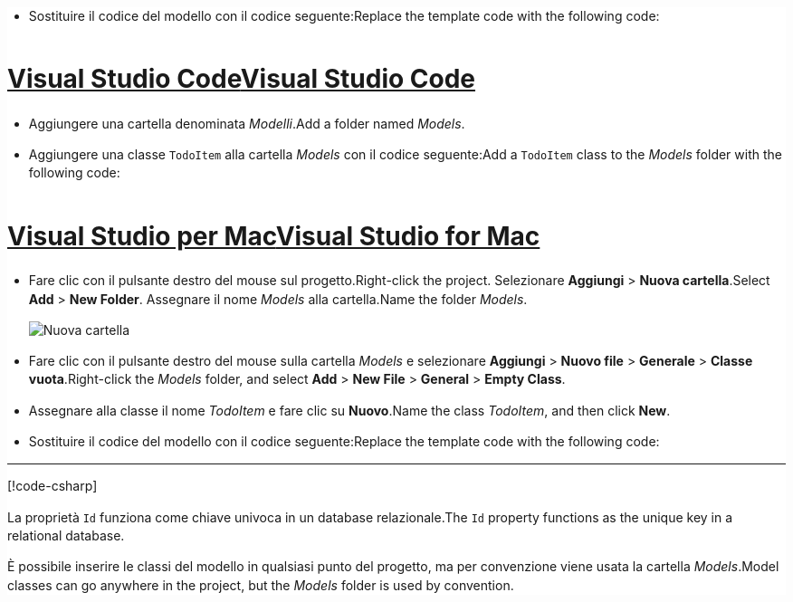 * <span data-ttu-id="2c2b3-198">Sostituire il codice del modello con il codice seguente:</span><span class="sxs-lookup"><span data-stu-id="2c2b3-198">Replace the template code with the following code:</span></span>

# <a name="visual-studio-codetabvisual-studio-code"></a>[<span data-ttu-id="2c2b3-199">Visual Studio Code</span><span class="sxs-lookup"><span data-stu-id="2c2b3-199">Visual Studio Code</span></span>](#tab/visual-studio-code)

* <span data-ttu-id="2c2b3-200">Aggiungere una cartella denominata *Modelli*.</span><span class="sxs-lookup"><span data-stu-id="2c2b3-200">Add a folder named *Models*.</span></span>

* <span data-ttu-id="2c2b3-201">Aggiungere una classe `TodoItem` alla cartella *Models* con il codice seguente:</span><span class="sxs-lookup"><span data-stu-id="2c2b3-201">Add a `TodoItem` class to the *Models* folder with the following code:</span></span>

# <a name="visual-studio-for-mactabvisual-studio-mac"></a>[<span data-ttu-id="2c2b3-202">Visual Studio per Mac</span><span class="sxs-lookup"><span data-stu-id="2c2b3-202">Visual Studio for Mac</span></span>](#tab/visual-studio-mac)

* <span data-ttu-id="2c2b3-203">Fare clic con il pulsante destro del mouse sul progetto.</span><span class="sxs-lookup"><span data-stu-id="2c2b3-203">Right-click the project.</span></span> <span data-ttu-id="2c2b3-204">Selezionare **Aggiungi** > **Nuova cartella**.</span><span class="sxs-lookup"><span data-stu-id="2c2b3-204">Select **Add** > **New Folder**.</span></span> <span data-ttu-id="2c2b3-205">Assegnare il nome *Models* alla cartella.</span><span class="sxs-lookup"><span data-stu-id="2c2b3-205">Name the folder *Models*.</span></span>

  ![Nuova cartella](first-web-api-mac/_static/folder.png)

* <span data-ttu-id="2c2b3-207">Fare clic con il pulsante destro del mouse sulla cartella *Models* e selezionare **Aggiungi** > **Nuovo file** > **Generale** > **Classe vuota**.</span><span class="sxs-lookup"><span data-stu-id="2c2b3-207">Right-click the *Models* folder, and select **Add** > **New File** > **General** > **Empty Class**.</span></span>

* <span data-ttu-id="2c2b3-208">Assegnare alla classe il nome *TodoItem* e fare clic su **Nuovo**.</span><span class="sxs-lookup"><span data-stu-id="2c2b3-208">Name the class *TodoItem*, and then click **New**.</span></span>

* <span data-ttu-id="2c2b3-209">Sostituire il codice del modello con il codice seguente:</span><span class="sxs-lookup"><span data-stu-id="2c2b3-209">Replace the template code with the following code:</span></span>

---

  [!code-csharp[](first-web-api/samples/2.2/TodoApi/Models/TodoItem.cs)]

<span data-ttu-id="2c2b3-210">La proprietà `Id` funziona come chiave univoca in un database relazionale.</span><span class="sxs-lookup"><span data-stu-id="2c2b3-210">The `Id` property functions as the unique key in a relational database.</span></span>

<span data-ttu-id="2c2b3-211">È possibile inserire le classi del modello in qualsiasi punto del progetto, ma per convenzione viene usata la cartella *Models*.</span><span class="sxs-lookup"><span data-stu-id="2c2b3-211">Model classes can go anywhere in the project, but the *Models* folder is used by convention.</span></span>
